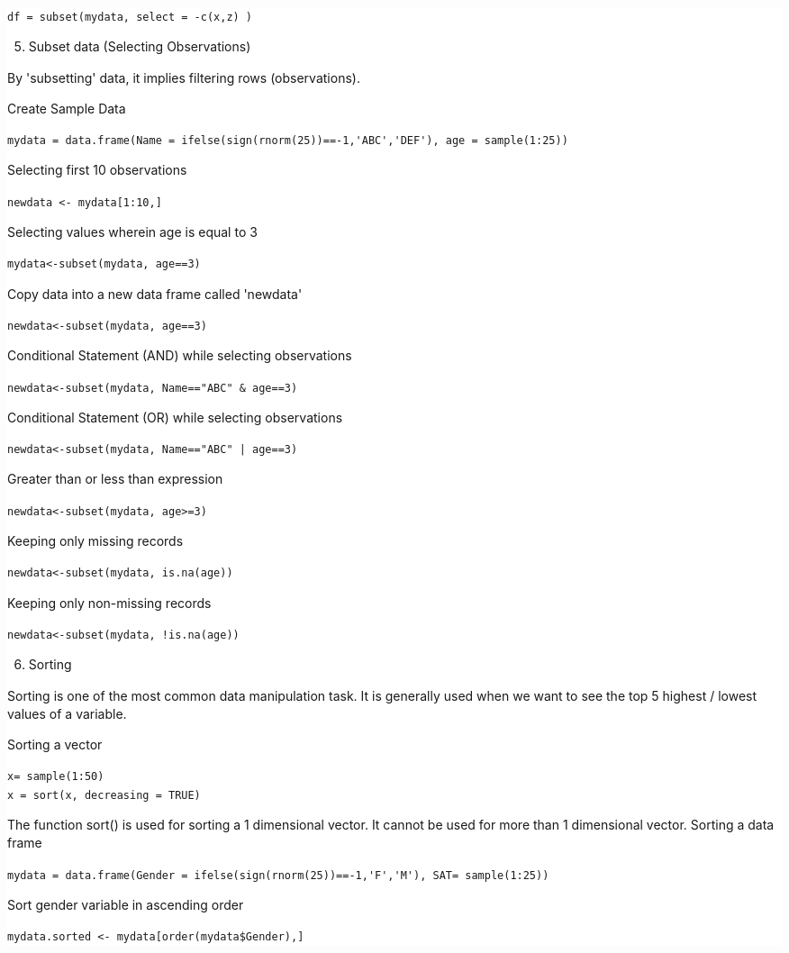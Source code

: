     df = subset(mydata, select = -c(x,z) )



5. Subset data (Selecting Observations)

By 'subsetting' data, it implies filtering rows (observations).

Create Sample Data

    mydata = data.frame(Name = ifelse(sign(rnorm(25))==-1,'ABC','DEF'), age = sample(1:25))

Selecting first 10 observations

    newdata <- mydata[1:10,]

Selecting values wherein age is equal to 3

    mydata<-subset(mydata, age==3)

Copy data into a new data frame called 'newdata'

    newdata<-subset(mydata, age==3)

Conditional Statement (AND) while selecting observations

    newdata<-subset(mydata, Name=="ABC" & age==3)

Conditional Statement (OR) while selecting observations

    newdata<-subset(mydata, Name=="ABC" | age==3)

Greater than or less than expression

    newdata<-subset(mydata, age>=3)

Keeping only missing records

    newdata<-subset(mydata, is.na(age))

Keeping only non-missing records

    newdata<-subset(mydata, !is.na(age))


6. Sorting

Sorting is one of the most common data manipulation task. It is generally used when we want to see the top 5 highest / lowest values of a variable.

Sorting a vector

    x= sample(1:50)
    x = sort(x, decreasing = TRUE)

The function sort() is used for sorting a 1 dimensional vector. It cannot be used for more than 1 dimensional vector.
Sorting a data frame

    mydata = data.frame(Gender = ifelse(sign(rnorm(25))==-1,'F','M'), SAT= sample(1:25))

Sort gender variable in ascending order

    mydata.sorted <- mydata[order(mydata$Gender),]
